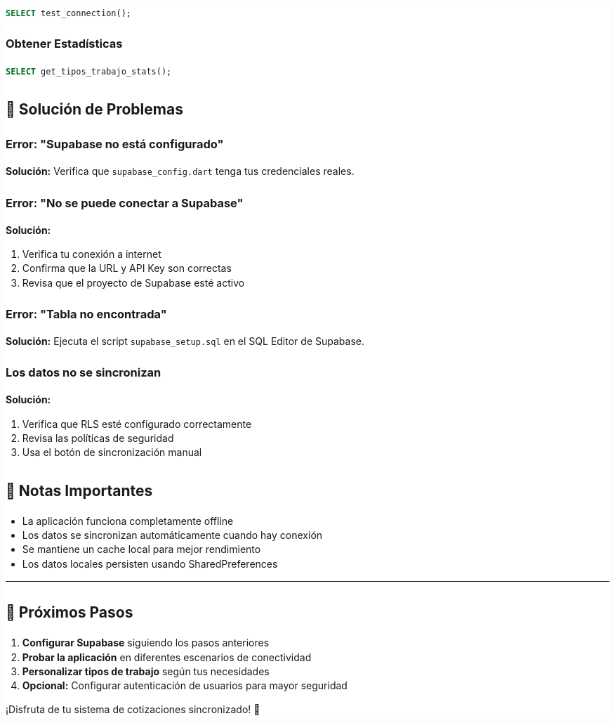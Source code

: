 ```sql
SELECT test_connection();
```

### Obtener Estadísticas

```sql
SELECT get_tipos_trabajo_stats();
```

## 🔧 Solución de Problemas

### Error: "Supabase no está configurado"

**Solución:** Verifica que `supabase_config.dart` tenga tus credenciales reales.

### Error: "No se puede conectar a Supabase"

**Solución:** 
1. Verifica tu conexión a internet
2. Confirma que la URL y API Key son correctas
3. Revisa que el proyecto de Supabase esté activo

### Error: "Tabla no encontrada"

**Solución:** Ejecuta el script `supabase_setup.sql` en el SQL Editor de Supabase.

### Los datos no se sincronizan

**Solución:**
1. Verifica que RLS esté configurado correctamente
2. Revisa las políticas de seguridad
3. Usa el botón de sincronización manual

## 📝 Notas Importantes

- La aplicación funciona completamente offline
- Los datos se sincronizan automáticamente cuando hay conexión
- Se mantiene un cache local para mejor rendimiento
- Los datos locales persisten usando SharedPreferences

---

## 🎯 Próximos Pasos

1. **Configurar Supabase** siguiendo los pasos anteriores
2. **Probar la aplicación** en diferentes escenarios de conectividad
3. **Personalizar tipos de trabajo** según tus necesidades
4. **Opcional:** Configurar autenticación de usuarios para mayor seguridad

¡Disfruta de tu sistema de cotizaciones sincronizado! 🚀
